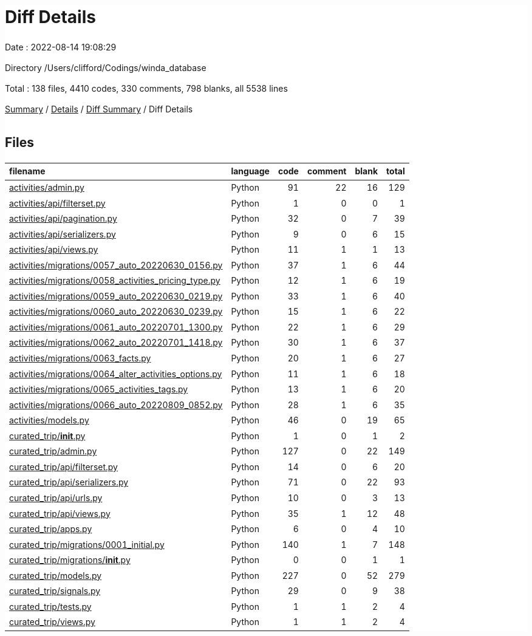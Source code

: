 # Diff Details

Date : 2022-08-14 19:08:29

Directory /Users/clifford/Codings/winda_database

Total : 138 files,  4410 codes, 330 comments, 798 blanks, all 5538 lines

[Summary](results.md) / [Details](details.md) / [Diff Summary](diff.md) / Diff Details

## Files
| filename | language | code | comment | blank | total |
| :--- | :--- | ---: | ---: | ---: | ---: |
| [activities/admin.py](/activities/admin.py) | Python | 91 | 22 | 16 | 129 |
| [activities/api/filterset.py](/activities/api/filterset.py) | Python | 1 | 0 | 0 | 1 |
| [activities/api/pagination.py](/activities/api/pagination.py) | Python | 32 | 0 | 7 | 39 |
| [activities/api/serializers.py](/activities/api/serializers.py) | Python | 9 | 0 | 6 | 15 |
| [activities/api/views.py](/activities/api/views.py) | Python | 11 | 1 | 1 | 13 |
| [activities/migrations/0057_auto_20220630_0156.py](/activities/migrations/0057_auto_20220630_0156.py) | Python | 37 | 1 | 6 | 44 |
| [activities/migrations/0058_activities_pricing_type.py](/activities/migrations/0058_activities_pricing_type.py) | Python | 12 | 1 | 6 | 19 |
| [activities/migrations/0059_auto_20220630_0219.py](/activities/migrations/0059_auto_20220630_0219.py) | Python | 33 | 1 | 6 | 40 |
| [activities/migrations/0060_auto_20220630_0239.py](/activities/migrations/0060_auto_20220630_0239.py) | Python | 15 | 1 | 6 | 22 |
| [activities/migrations/0061_auto_20220701_1300.py](/activities/migrations/0061_auto_20220701_1300.py) | Python | 22 | 1 | 6 | 29 |
| [activities/migrations/0062_auto_20220701_1418.py](/activities/migrations/0062_auto_20220701_1418.py) | Python | 30 | 1 | 6 | 37 |
| [activities/migrations/0063_facts.py](/activities/migrations/0063_facts.py) | Python | 20 | 1 | 6 | 27 |
| [activities/migrations/0064_alter_activities_options.py](/activities/migrations/0064_alter_activities_options.py) | Python | 11 | 1 | 6 | 18 |
| [activities/migrations/0065_activities_tags.py](/activities/migrations/0065_activities_tags.py) | Python | 13 | 1 | 6 | 20 |
| [activities/migrations/0066_auto_20220809_0852.py](/activities/migrations/0066_auto_20220809_0852.py) | Python | 28 | 1 | 6 | 35 |
| [activities/models.py](/activities/models.py) | Python | 46 | 0 | 19 | 65 |
| [curated_trip/__init__.py](/curated_trip/__init__.py) | Python | 1 | 0 | 1 | 2 |
| [curated_trip/admin.py](/curated_trip/admin.py) | Python | 127 | 0 | 22 | 149 |
| [curated_trip/api/filterset.py](/curated_trip/api/filterset.py) | Python | 14 | 0 | 6 | 20 |
| [curated_trip/api/serializers.py](/curated_trip/api/serializers.py) | Python | 71 | 0 | 22 | 93 |
| [curated_trip/api/urls.py](/curated_trip/api/urls.py) | Python | 10 | 0 | 3 | 13 |
| [curated_trip/api/views.py](/curated_trip/api/views.py) | Python | 35 | 1 | 12 | 48 |
| [curated_trip/apps.py](/curated_trip/apps.py) | Python | 6 | 0 | 4 | 10 |
| [curated_trip/migrations/0001_initial.py](/curated_trip/migrations/0001_initial.py) | Python | 140 | 1 | 7 | 148 |
| [curated_trip/migrations/__init__.py](/curated_trip/migrations/__init__.py) | Python | 0 | 0 | 1 | 1 |
| [curated_trip/models.py](/curated_trip/models.py) | Python | 227 | 0 | 52 | 279 |
| [curated_trip/signals.py](/curated_trip/signals.py) | Python | 29 | 0 | 9 | 38 |
| [curated_trip/tests.py](/curated_trip/tests.py) | Python | 1 | 1 | 2 | 4 |
| [curated_trip/views.py](/curated_trip/views.py) | Python | 1 | 1 | 2 | 4 |